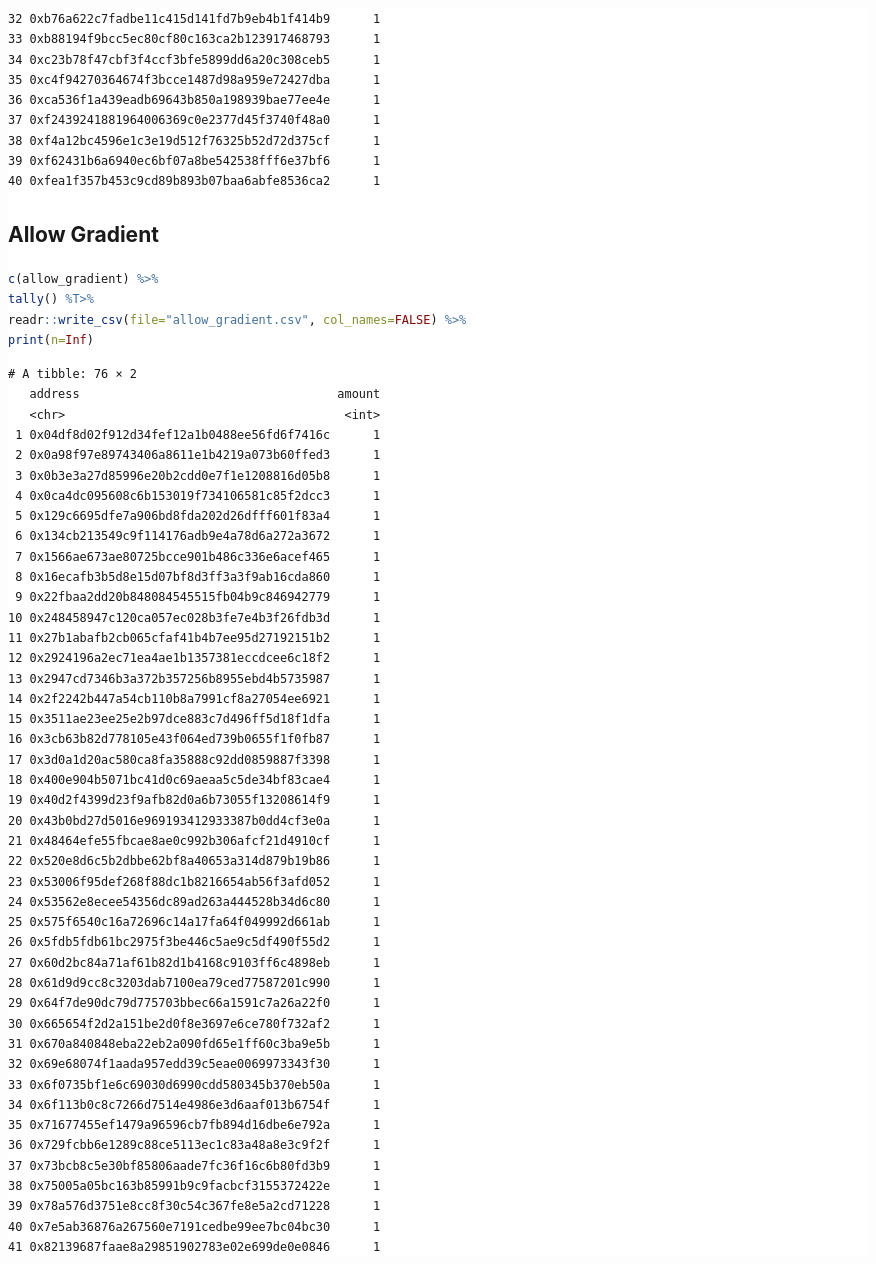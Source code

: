     32 0xb76a622c7fadbe11c415d141fd7b9eb4b1f414b9      1
    33 0xb88194f9bcc5ec80cf80c163ca2b123917468793      1
    34 0xc23b78f47cbf3f4ccf3bfe5899dd6a20c308ceb5      1
    35 0xc4f94270364674f3bcce1487d98a959e72427dba      1
    36 0xca536f1a439eadb69643b850a198939bae77ee4e      1
    37 0xf2439241881964006369c0e2377d45f3740f48a0      1
    38 0xf4a12bc4596e1c3e19d512f76325b52d72d375cf      1
    39 0xf62431b6a6940ec6bf07a8be542538fff6e37bf6      1
    40 0xfea1f357b453c9cd89b893b07baa6abfe8536ca2      1

## Allow Gradient

``` r
c(allow_gradient) %>%
tally() %T>%
readr::write_csv(file="allow_gradient.csv", col_names=FALSE) %>%
print(n=Inf)
```

    # A tibble: 76 × 2
       address                                    amount
       <chr>                                       <int>
     1 0x04df8d02f912d34fef12a1b0488ee56fd6f7416c      1
     2 0x0a98f97e89743406a8611e1b4219a073b60ffed3      1
     3 0x0b3e3a27d85996e20b2cdd0e7f1e1208816d05b8      1
     4 0x0ca4dc095608c6b153019f734106581c85f2dcc3      1
     5 0x129c6695dfe7a906bd8fda202d26dfff601f83a4      1
     6 0x134cb213549c9f114176adb9e4a78d6a272a3672      1
     7 0x1566ae673ae80725bcce901b486c336e6acef465      1
     8 0x16ecafb3b5d8e15d07bf8d3ff3a3f9ab16cda860      1
     9 0x22fbaa2dd20b848084545515fb04b9c846942779      1
    10 0x248458947c120ca057ec028b3fe7e4b3f26fdb3d      1
    11 0x27b1abafb2cb065cfaf41b4b7ee95d27192151b2      1
    12 0x2924196a2ec71ea4ae1b1357381eccdcee6c18f2      1
    13 0x2947cd7346b3a372b357256b8955ebd4b5735987      1
    14 0x2f2242b447a54cb110b8a7991cf8a27054ee6921      1
    15 0x3511ae23ee25e2b97dce883c7d496ff5d18f1dfa      1
    16 0x3cb63b82d778105e43f064ed739b0655f1f0fb87      1
    17 0x3d0a1d20ac580ca8fa35888c92dd0859887f3398      1
    18 0x400e904b5071bc41d0c69aeaa5c5de34bf83cae4      1
    19 0x40d2f4399d23f9afb82d0a6b73055f13208614f9      1
    20 0x43b0bd27d5016e969193412933387b0dd4cf3e0a      1
    21 0x48464efe55fbcae8ae0c992b306afcf21d4910cf      1
    22 0x520e8d6c5b2dbbe62bf8a40653a314d879b19b86      1
    23 0x53006f95def268f88dc1b8216654ab56f3afd052      1
    24 0x53562e8ecee54356dc89ad263a444528b34d6c80      1
    25 0x575f6540c16a72696c14a17fa64f049992d661ab      1
    26 0x5fdb5fdb61bc2975f3be446c5ae9c5df490f55d2      1
    27 0x60d2bc84a71af61b82d1b4168c9103ff6c4898eb      1
    28 0x61d9d9cc8c3203dab7100ea79ced77587201c990      1
    29 0x64f7de90dc79d775703bbec66a1591c7a26a22f0      1
    30 0x665654f2d2a151be2d0f8e3697e6ce780f732af2      1
    31 0x670a840848eba22eb2a090fd65e1ff60c3ba9e5b      1
    32 0x69e68074f1aada957edd39c5eae0069973343f30      1
    33 0x6f0735bf1e6c69030d6990cdd580345b370eb50a      1
    34 0x6f113b0c8c7266d7514e4986e3d6aaf013b6754f      1
    35 0x71677455ef1479a96596cb7fb894d16dbe6e792a      1
    36 0x729fcbb6e1289c88ce5113ec1c83a48a8e3c9f2f      1
    37 0x73bcb8c5e30bf85806aade7fc36f16c6b80fd3b9      1
    38 0x75005a05bc163b85991b9c9facbcf3155372422e      1
    39 0x78a576d3751e8cc8f30c54c367fe8e5a2cd71228      1
    40 0x7e5ab36876a267560e7191cedbe99ee7bc04bc30      1
    41 0x82139687faae8a29851902783e02e699de0e0846      1